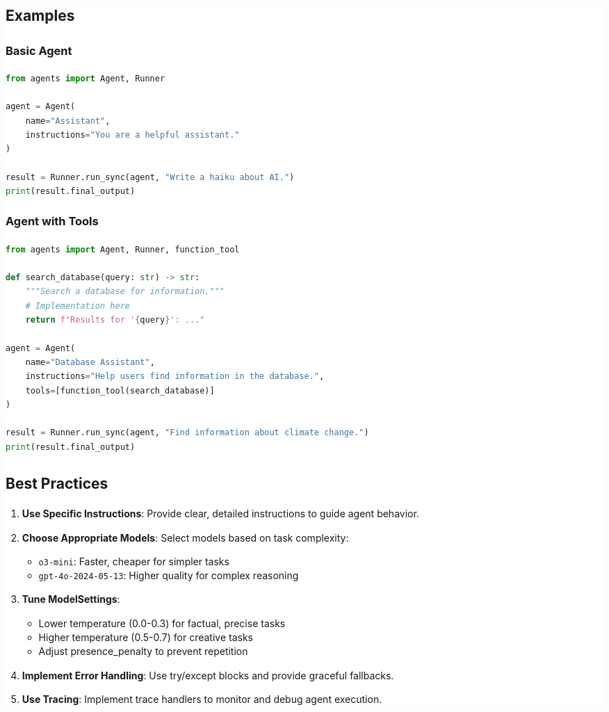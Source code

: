 ## Examples

### Basic Agent

```python
from agents import Agent, Runner

agent = Agent(
    name="Assistant",
    instructions="You are a helpful assistant."
)

result = Runner.run_sync(agent, "Write a haiku about AI.")
print(result.final_output)
```

### Agent with Tools

```python
from agents import Agent, Runner, function_tool

def search_database(query: str) -> str:
    """Search a database for information."""
    # Implementation here
    return f"Results for '{query}': ..."

agent = Agent(
    name="Database Assistant",
    instructions="Help users find information in the database.",
    tools=[function_tool(search_database)]
)

result = Runner.run_sync(agent, "Find information about climate change.")
print(result.final_output)
```

## Best Practices

1. **Use Specific Instructions**: Provide clear, detailed instructions to guide agent behavior.

2. **Choose Appropriate Models**: Select models based on task complexity:
   - `o3-mini`: Faster, cheaper for simpler tasks
   - `gpt-4o-2024-05-13`: Higher quality for complex reasoning

3. **Tune ModelSettings**:
   - Lower temperature (0.0-0.3) for factual, precise tasks
   - Higher temperature (0.5-0.7) for creative tasks
   - Adjust presence_penalty to prevent repetition

4. **Implement Error Handling**: Use try/except blocks and provide graceful fallbacks.

5. **Use Tracing**: Implement trace handlers to monitor and debug agent execution.
